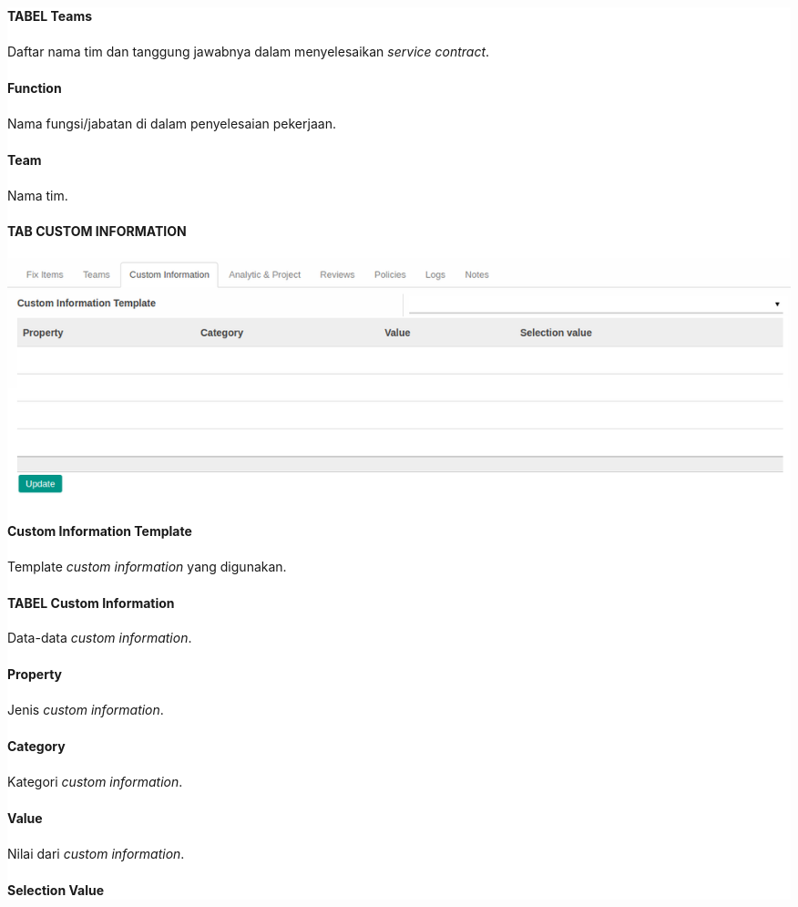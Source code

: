 #### <a name="tabel-teams">TABEL Teams</a>

Daftar nama tim dan tanggung jawabnya dalam menyelesaikan *service contract*.

#### <a name="field-function">Function</a>

Nama fungsi/jabatan di dalam penyelesaian pekerjaan.

#### <a name="field-team">Team</a>

Nama tim.

#### <a name="tab-custom-information">TAB CUSTOM INFORMATION</a>

![](../../img/service-contract/tab-custom-information.png)

#### <a name="field-custom-information-template">Custom Information Template</a>

Template *custom information* yang digunakan.

#### <a name="tabel-customer-information">TABEL Custom Information</a>

Data-data *custom information*.

#### <a name="field-custom-information-property">Property</a>

Jenis *custom information*.

#### <a name="field-custom-information-category">Category</a>

Kategori *custom information*.

#### <a name="field-custom-information-value">Value</a>

Nilai dari *custom information*.

#### <a name="field-custom-information-selection-value">Selection Value</a>
